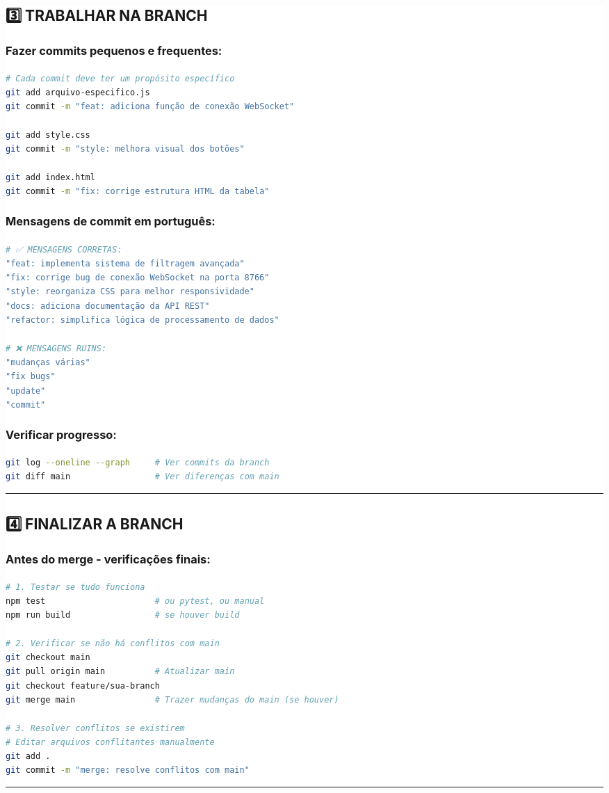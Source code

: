 
## 3️⃣ TRABALHAR NA BRANCH

### Fazer commits pequenos e frequentes:
```bash
# Cada commit deve ter um propósito específico
git add arquivo-especifico.js
git commit -m "feat: adiciona função de conexão WebSocket"

git add style.css  
git commit -m "style: melhora visual dos botões"

git add index.html
git commit -m "fix: corrige estrutura HTML da tabela"
```

### Mensagens de commit em português:
```bash
# ✅ MENSAGENS CORRETAS:
"feat: implementa sistema de filtragem avançada"
"fix: corrige bug de conexão WebSocket na porta 8766" 
"style: reorganiza CSS para melhor responsividade"
"docs: adiciona documentação da API REST"
"refactor: simplifica lógica de processamento de dados"

# ❌ MENSAGENS RUINS:
"mudanças várias"
"fix bugs"
"update"
"commit"
```

### Verificar progresso:
```bash
git log --oneline --graph     # Ver commits da branch
git diff main                 # Ver diferenças com main
```

---

## 4️⃣ FINALIZAR A BRANCH

### Antes do merge - verificações finais:
```bash
# 1. Testar se tudo funciona
npm test                      # ou pytest, ou manual
npm run build                 # se houver build

# 2. Verificar se não há conflitos com main
git checkout main
git pull origin main          # Atualizar main
git checkout feature/sua-branch
git merge main                # Trazer mudanças do main (se houver)

# 3. Resolver conflitos se existirem
# Editar arquivos conflitantes manualmente
git add .
git commit -m "merge: resolve conflitos com main"
```

---